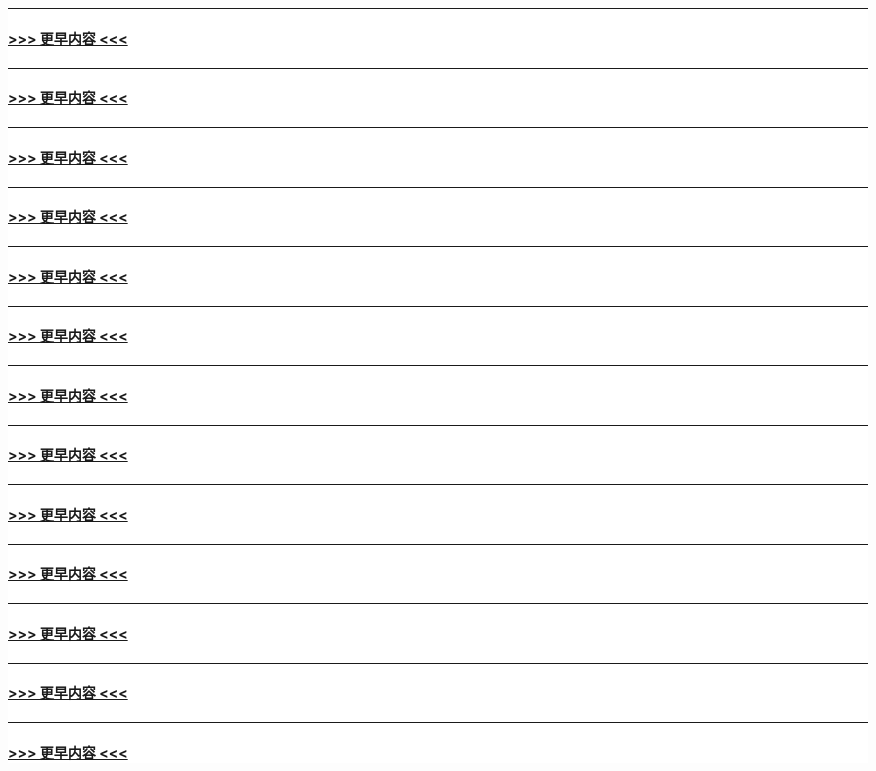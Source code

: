 ----
#### [ >>> 更早内容 <<< ](../indexes/sed9NBFkh-earlier.md?t=10281851)

----
#### [ >>> 更早内容 <<< ](../indexes/sed9NBFkh-earlier.md?t=10281902)

----
#### [ >>> 更早内容 <<< ](../indexes/sed9NBFkh-earlier.md?t=10281951)

----
#### [ >>> 更早内容 <<< ](../indexes/sed9NBFkh-earlier.md?t=10282002)

----
#### [ >>> 更早内容 <<< ](../indexes/sed9NBFkh-earlier.md?t=10282051)

----
#### [ >>> 更早内容 <<< ](../indexes/sed9NBFkh-earlier.md?t=10282103)

----
#### [ >>> 更早内容 <<< ](../indexes/sed9NBFkh-earlier.md?t=10282151)

----
#### [ >>> 更早内容 <<< ](../indexes/sed9NBFkh-earlier.md?t=10282203)

----
#### [ >>> 更早内容 <<< ](../indexes/sed9NBFkh-earlier.md?t=10282251)

----
#### [ >>> 更早内容 <<< ](../indexes/sed9NBFkh-earlier.md?t=10282303)

----
#### [ >>> 更早内容 <<< ](../indexes/sed9NBFkh-earlier.md?t=10282352)

----
#### [ >>> 更早内容 <<< ](../indexes/sed9NBFkh-earlier.md?t=10290003)

----
#### [ >>> 更早内容 <<< ](../indexes/sed9NBFkh-earlier.md?t=10290052)
